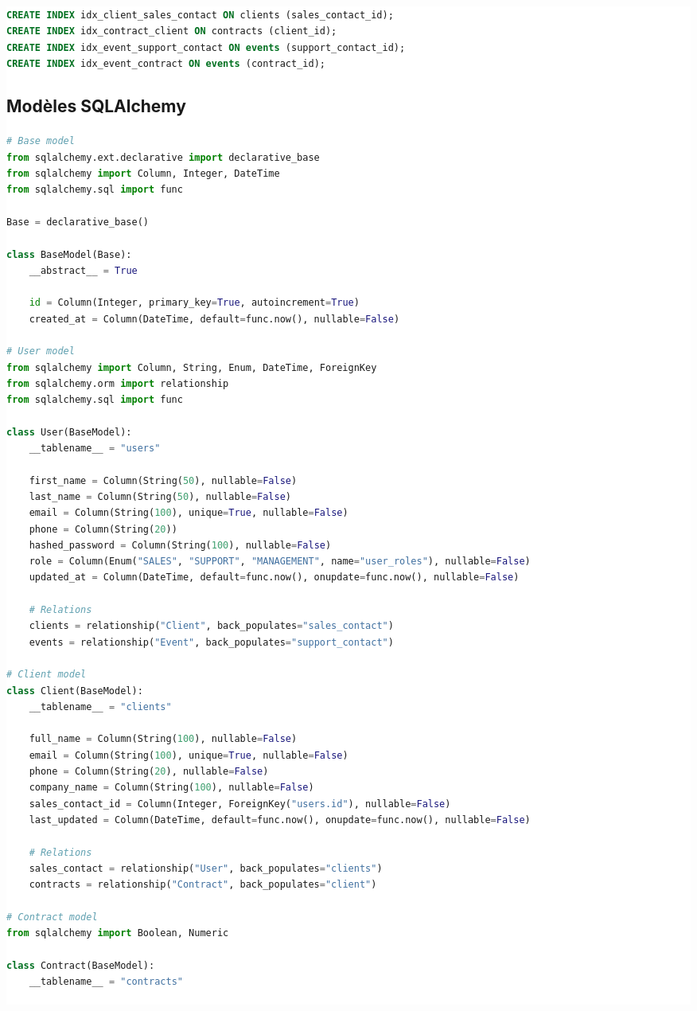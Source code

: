 ```sql
CREATE INDEX idx_client_sales_contact ON clients (sales_contact_id);
CREATE INDEX idx_contract_client ON contracts (client_id);
CREATE INDEX idx_event_support_contact ON events (support_contact_id);
CREATE INDEX idx_event_contract ON events (contract_id);
```

## Modèles SQLAlchemy

```python
# Base model
from sqlalchemy.ext.declarative import declarative_base
from sqlalchemy import Column, Integer, DateTime
from sqlalchemy.sql import func

Base = declarative_base()

class BaseModel(Base):
    __abstract__ = True
    
    id = Column(Integer, primary_key=True, autoincrement=True)
    created_at = Column(DateTime, default=func.now(), nullable=False)

# User model
from sqlalchemy import Column, String, Enum, DateTime, ForeignKey
from sqlalchemy.orm import relationship
from sqlalchemy.sql import func

class User(BaseModel):
    __tablename__ = "users"
    
    first_name = Column(String(50), nullable=False)
    last_name = Column(String(50), nullable=False)
    email = Column(String(100), unique=True, nullable=False)
    phone = Column(String(20))
    hashed_password = Column(String(100), nullable=False)
    role = Column(Enum("SALES", "SUPPORT", "MANAGEMENT", name="user_roles"), nullable=False)
    updated_at = Column(DateTime, default=func.now(), onupdate=func.now(), nullable=False)
    
    # Relations
    clients = relationship("Client", back_populates="sales_contact")
    events = relationship("Event", back_populates="support_contact")

# Client model
class Client(BaseModel):
    __tablename__ = "clients"
    
    full_name = Column(String(100), nullable=False)
    email = Column(String(100), unique=True, nullable=False)
    phone = Column(String(20), nullable=False)
    company_name = Column(String(100), nullable=False)
    sales_contact_id = Column(Integer, ForeignKey("users.id"), nullable=False)
    last_updated = Column(DateTime, default=func.now(), onupdate=func.now(), nullable=False)
    
    # Relations
    sales_contact = relationship("User", back_populates="clients")
    contracts = relationship("Contract", back_populates="client")

# Contract model
from sqlalchemy import Boolean, Numeric

class Contract(BaseModel):
    __tablename__ = "contracts"
    
```